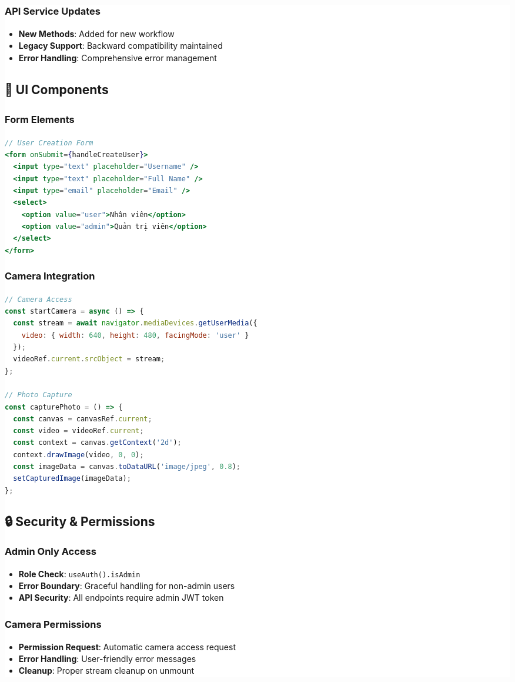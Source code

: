 ### API Service Updates
- **New Methods**: Added for new workflow
- **Legacy Support**: Backward compatibility maintained
- **Error Handling**: Comprehensive error management

## 🎨 UI Components

### Form Elements
```jsx
// User Creation Form
<form onSubmit={handleCreateUser}>
  <input type="text" placeholder="Username" />
  <input type="text" placeholder="Full Name" />
  <input type="email" placeholder="Email" />
  <select>
    <option value="user">Nhân viên</option>
    <option value="admin">Quản trị viên</option>
  </select>
</form>
```

### Camera Integration
```jsx
// Camera Access
const startCamera = async () => {
  const stream = await navigator.mediaDevices.getUserMedia({
    video: { width: 640, height: 480, facingMode: 'user' }
  });
  videoRef.current.srcObject = stream;
};

// Photo Capture
const capturePhoto = () => {
  const canvas = canvasRef.current;
  const video = videoRef.current;
  const context = canvas.getContext('2d');
  context.drawImage(video, 0, 0);
  const imageData = canvas.toDataURL('image/jpeg', 0.8);
  setCapturedImage(imageData);
};
```

## 🔒 Security & Permissions

### Admin Only Access
- **Role Check**: `useAuth().isAdmin`
- **Error Boundary**: Graceful handling for non-admin users
- **API Security**: All endpoints require admin JWT token

### Camera Permissions
- **Permission Request**: Automatic camera access request
- **Error Handling**: User-friendly error messages
- **Cleanup**: Proper stream cleanup on unmount
